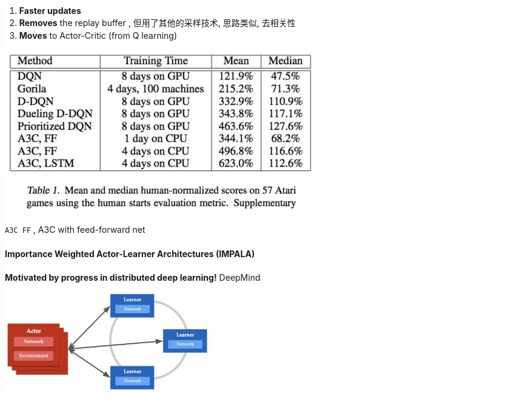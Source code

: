 1. **Faster updates**
2. **Removes** the replay buffer , 但用了其他的采样技术, 思路类似, 去相关性
3. **Moves** to Actor-Critic (from Q learning)



<img src="/img/CS285.assets/image-20200327235242465.png" alt="image-20200327235242465" style="zoom:50%;" />

`A3C FF` , A3C with feed-forward net 



#### Importance Weighted Actor-Learner Architectures (IMPALA)

**Motivated by progress in distributed deep learning!**  DeepMind



<img src="/img/CS285.assets/image-20200327235432721.png" alt="image-20200327235432721" style="zoom: 33%;" />
